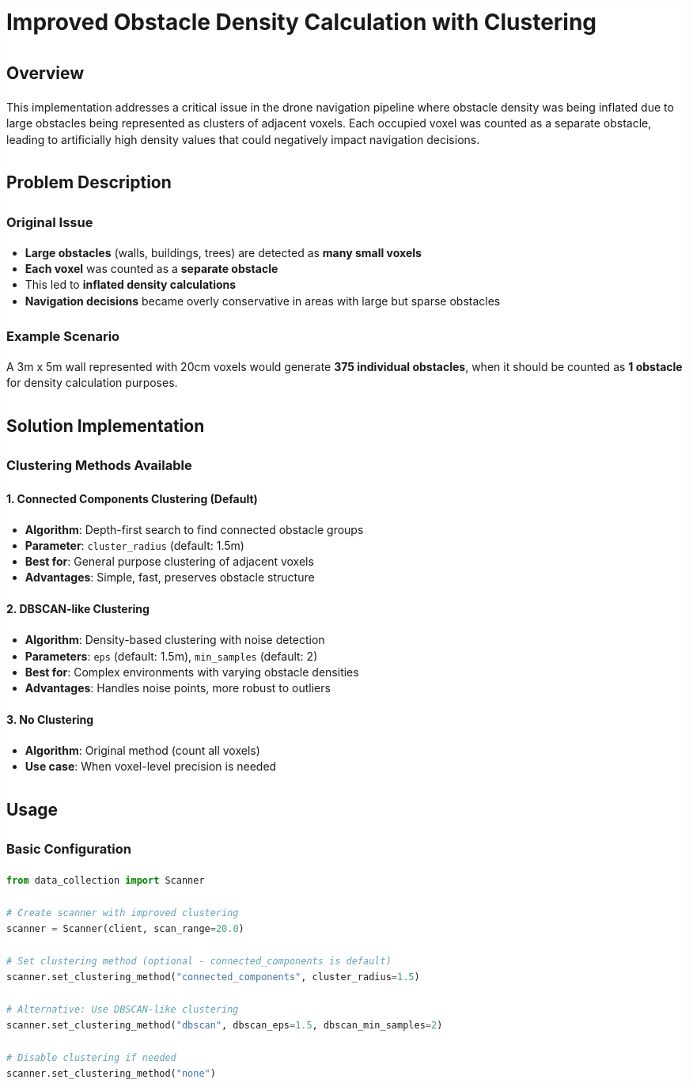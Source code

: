 # Improved Obstacle Density Calculation with Clustering

## Overview

This implementation addresses a critical issue in the drone navigation pipeline where obstacle density was being inflated due to large obstacles being represented as clusters of adjacent voxels. Each occupied voxel was counted as a separate obstacle, leading to artificially high density values that could negatively impact navigation decisions.

## Problem Description

### Original Issue
- **Large obstacles** (walls, buildings, trees) are detected as **many small voxels**
- **Each voxel** was counted as a **separate obstacle**
- This led to **inflated density calculations**
- **Navigation decisions** became overly conservative in areas with large but sparse obstacles

### Example Scenario
A 3m x 5m wall represented with 20cm voxels would generate **375 individual obstacles**, when it should be counted as **1 obstacle** for density calculation purposes.

## Solution Implementation

### Clustering Methods Available

#### 1. Connected Components Clustering (Default)
- **Algorithm**: Depth-first search to find connected obstacle groups
- **Parameter**: `cluster_radius` (default: 1.5m)
- **Best for**: General purpose clustering of adjacent voxels
- **Advantages**: Simple, fast, preserves obstacle structure

#### 2. DBSCAN-like Clustering
- **Algorithm**: Density-based clustering with noise detection
- **Parameters**: `eps` (default: 1.5m), `min_samples` (default: 2)
- **Best for**: Complex environments with varying obstacle densities
- **Advantages**: Handles noise points, more robust to outliers

#### 3. No Clustering
- **Algorithm**: Original method (count all voxels)
- **Use case**: When voxel-level precision is needed

## Usage

### Basic Configuration

```python
from data_collection import Scanner

# Create scanner with improved clustering
scanner = Scanner(client, scan_range=20.0)

# Set clustering method (optional - connected_components is default)
scanner.set_clustering_method("connected_components", cluster_radius=1.5)

# Alternative: Use DBSCAN-like clustering
scanner.set_clustering_method("dbscan", dbscan_eps=1.5, dbscan_min_samples=2)

# Disable clustering if needed
scanner.set_clustering_method("none")
```